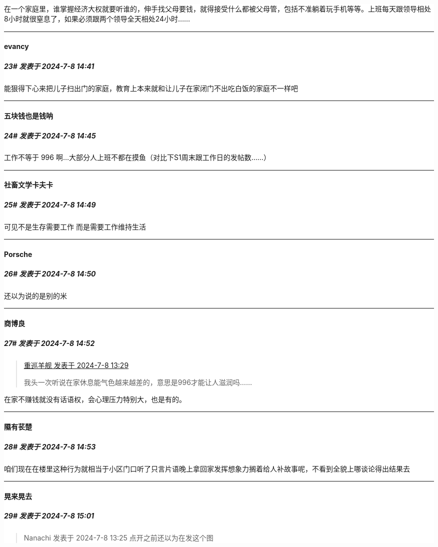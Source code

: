 在一个家庭里，谁掌握经济大权就要听谁的，伸手找父母要钱，就得接受什么都被父母管，包括不准躺着玩手机等等。上班每天跟领导相处8小时就很窒息了，如果必须跟两个领导全天相处24小时……

*****

####  evancy  
##### 23#       发表于 2024-7-8 14:41

能狠得下心来把儿子扫出门的家庭，教育上本来就和让儿子在家闭门不出吃白饭的家庭不一样吧

*****

####  五块钱也是钱呐  
##### 24#       发表于 2024-7-8 14:45

工作不等于 996 啊…大部分人上班不都在摸鱼（对比下S1周末跟工作日的发帖数……）

*****

####  社畜文学卡夫卡  
##### 25#       发表于 2024-7-8 14:49

可见不是生存需要工作 而是需要工作维持生活

*****

####  Porsche  
##### 26#       发表于 2024-7-8 14:50

还以为说的是别的米

*****

####  商博良  
##### 27#       发表于 2024-7-8 14:52

<blockquote><a href="httphttps://bbs.saraba1st.com/2b/forum.php?mod=redirect&amp;goto=findpost&amp;pid=65519645&amp;ptid=2190604" target="_blank">重巡羊舰 发表于 2024-7-8 13:29</a>

我头一次听说在家休息能气色越来越差的，意思是996才能让人滋润吗……</blockquote>
在家不赚钱就没有话语权，会心理压力特别大，也是有的。

*****

####  隰有苌楚  
##### 28#       发表于 2024-7-8 14:53

咱们现在在楼里这种行为就相当于小区门口听了只言片语晚上拿回家发挥想象力搁着给人补故事呢，不看到全貌上哪谈论得出结果去

*****

####  晃来晃去  
##### 29#       发表于 2024-7-8 15:01

<blockquote>Nanachi 发表于 2024-7-8 13:25
点开之前还以为在发这个图
